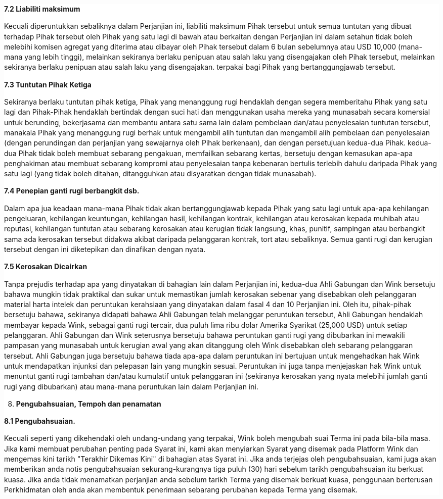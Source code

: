 **7.2 Liabiliti maksimum**

Kecuali diperuntukkan sebaliknya dalam Perjanjian ini, liabiliti maksimum Pihak tersebut untuk semua tuntutan yang dibuat terhadap Pihak tersebut oleh Pihak yang satu lagi di bawah atau berkaitan dengan Perjanjian ini dalam setahun tidak boleh melebihi komisen agregat yang diterima atau dibayar oleh Pihak tersebut dalam 6 bulan sebelumnya atau USD 10,000 (mana-mana yang lebih tinggi), melainkan sekiranya berlaku penipuan atau salah laku yang disengajakan oleh Pihak tersebut, melainkan sekiranya berlaku penipuan atau salah laku yang disengajakan. terpakai bagi Pihak yang bertanggungjawab tersebut.

**7.3 Tuntutan Pihak Ketiga**

Sekiranya berlaku tuntutan pihak ketiga, Pihak yang menanggung rugi hendaklah dengan segera memberitahu Pihak yang satu lagi dan Pihak-Pihak hendaklah bertindak dengan suci hati dan menggunakan usaha mereka yang munasabah secara komersial untuk berunding, bekerjasama dan membantu antara satu sama lain dalam pembelaan dan/atau penyelesaian tuntutan tersebut, manakala Pihak yang menanggung rugi berhak untuk mengambil alih tuntutan dan mengambil alih pembelaan dan penyelesaian (dengan perundingan dan perjanjian yang sewajarnya oleh Pihak berkenaan), dan dengan persetujuan kedua-dua Pihak. kedua-dua Pihak tidak boleh membuat sebarang pengakuan, memfailkan sebarang kertas, bersetuju dengan kemasukan apa-apa penghakiman atau membuat sebarang kompromi atau penyelesaian tanpa kebenaran bertulis terlebih dahulu daripada Pihak yang satu lagi (yang tidak boleh ditahan, ditangguhkan atau disyaratkan dengan tidak munasabah).

**7.4 Penepian ganti rugi berbangkit dsb.**

Dalam apa jua keadaan mana-mana Pihak tidak akan bertanggungjawab kepada Pihak yang satu lagi untuk apa-apa kehilangan pengeluaran, kehilangan keuntungan, kehilangan hasil, kehilangan kontrak, kehilangan atau kerosakan kepada muhibah atau reputasi, kehilangan tuntutan atau sebarang kerosakan atau kerugian tidak langsung, khas, punitif, sampingan atau berbangkit sama ada kerosakan tersebut didakwa akibat daripada pelanggaran kontrak, tort atau sebaliknya. Semua ganti rugi dan kerugian tersebut dengan ini diketepikan dan dinafikan dengan nyata.

**7.5 Kerosakan Dicairkan**

Tanpa prejudis terhadap apa yang dinyatakan di bahagian lain dalam Perjanjian ini, kedua-dua Ahli Gabungan dan Wink bersetuju bahawa mungkin tidak praktikal dan sukar untuk memastikan jumlah kerosakan sebenar yang disebabkan oleh pelanggaran material harta intelek dan peruntukan kerahsiaan yang dinyatakan dalam fasal 4 dan 10 Perjanjian ini. Oleh itu, pihak-pihak bersetuju bahawa, sekiranya didapati bahawa Ahli Gabungan telah melanggar peruntukan tersebut, Ahli Gabungan hendaklah membayar kepada Wink, sebagai ganti rugi tercair, dua puluh lima ribu dolar Amerika Syarikat (25,000 USD) untuk setiap pelanggaran. Ahli Gabungan dan Wink seterusnya bersetuju bahawa peruntukan ganti rugi yang dibubarkan ini mewakili pampasan yang munasabah untuk kerugian awal yang akan ditanggung oleh Wink disebabkan oleh sebarang pelanggaran tersebut. Ahli Gabungan juga bersetuju bahawa tiada apa-apa dalam peruntukan ini bertujuan untuk mengehadkan hak Wink untuk mendapatkan injunksi dan pelepasan lain yang mungkin sesuai. Peruntukan ini juga tanpa menjejaskan hak Wink untuk menuntut ganti rugi tambahan dan/atau kumulatif untuk pelanggaran ini (sekiranya kerosakan yang nyata melebihi jumlah ganti rugi yang dibubarkan) atau mana-mana peruntukan lain dalam Perjanjian ini.

8. **Pengubahsuaian, Tempoh dan penamatan**

**8.1 Pengubahsuaian.**

Kecuali seperti yang dikehendaki oleh undang-undang yang terpakai, Wink boleh mengubah suai Terma ini pada bila-bila masa. Jika kami membuat perubahan penting pada Syarat ini, kami akan menyiarkan Syarat yang disemak pada Platform Wink dan mengemas kini tarikh "Terakhir Dikemas Kini" di bahagian atas Syarat ini. Jika anda terjejas oleh pengubahsuaian, kami juga akan memberikan anda notis pengubahsuaian sekurang-kurangnya tiga puluh (30) hari sebelum tarikh pengubahsuaian itu berkuat kuasa. Jika anda tidak menamatkan perjanjian anda sebelum tarikh Terma yang disemak berkuat kuasa, penggunaan berterusan Perkhidmatan oleh anda akan membentuk penerimaan sebarang perubahan kepada Terma yang disemak.
